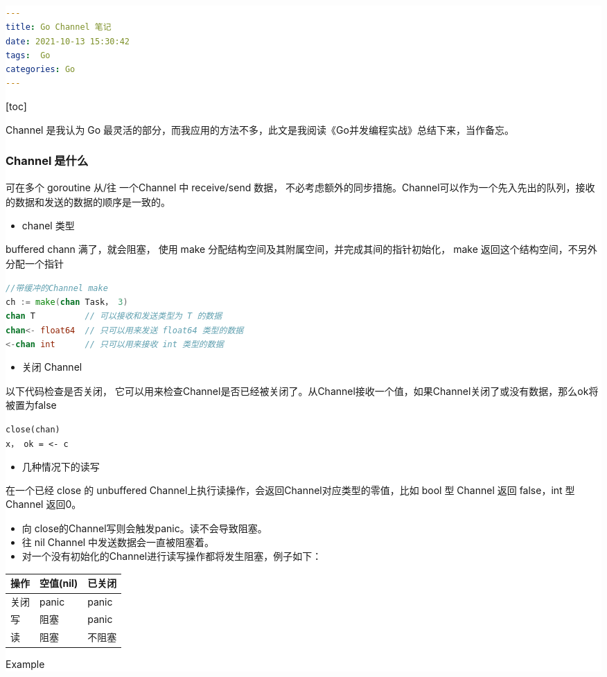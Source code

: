 ```yaml
---
title: Go Channel 笔记
date: 2021-10-13 15:30:42
tags:  Go
categories: Go
---
```


[toc]

Channel 是我认为 Go 最灵活的部分，而我应用的方法不多，此文是我阅读《Go并发编程实战》总结下来，当作备忘。

### Channel 是什么

可在多个 goroutine 从/往 一个Channel 中 receive/send 数据， 不必考虑额外的同步措施。Channel可以作为一个先入先出的队列，接收的数据和发送的数据的顺序是一致的。

- chanel 类型
	
buffered chann 满了，就会阻塞， 使用 make 分配结构空间及其附属空间，并完成其间的指针初始化， make 返回这个结构空间，不另外分配一个指针

```go
//带缓冲的Channel make 
ch := make(chan Task， 3)
chan T          // 可以接收和发送类型为 T 的数据
chan<- float64  // 只可以用来发送 float64 类型的数据
<-chan int      // 只可以用来接收 int 类型的数据
```
	
- 关闭 Channel 

以下代码检查是否关闭， 它可以用来检查Channel是否已经被关闭了。从Channel接收一个值，如果Channel关闭了或没有数据，那么ok将被置为false

```
close(chan)
x， ok = <- c 
```

- 几种情况下的读写 

在一个已经 close 的 unbuffered Channel上执行读操作，会返回Channel对应类型的零值，比如 bool 型 Channel 返回 false，int 型 Channel 返回0。

* 向 close的Channel写则会触发panic。读不会导致阻塞。
* 往 nil Channel 中发送数据会一直被阻塞着。
* 对一个没有初始化的Channel进行读写操作都将发生阻塞，例子如下：

| 操作	 |   空值(nil) |	已关闭	|
|  ----  | ----        | ----       |
|关闭	 |  panic	   | panic	    |
|写      |	阻塞	   | panic	    |
|读      |  阻塞	   |不阻塞      |	

Example
